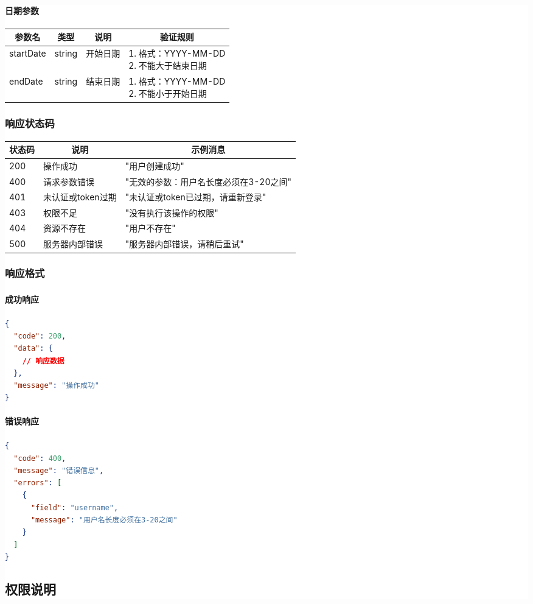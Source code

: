 #### 日期参数
| 参数名    | 类型   | 说明     | 验证规则 |
|-----------|--------|----------|----------|
| startDate | string | 开始日期 | 1. 格式：YYYY-MM-DD<br>2. 不能大于结束日期 |
| endDate   | string | 结束日期 | 1. 格式：YYYY-MM-DD<br>2. 不能小于开始日期 |

### 响应状态码

| 状态码 | 说明 | 示例消息 |
|--------|------|----------|
| 200    | 操作成功 | "用户创建成功" |
| 400    | 请求参数错误 | "无效的参数：用户名长度必须在3-20之间" |
| 401    | 未认证或token过期 | "未认证或token已过期，请重新登录" |
| 403    | 权限不足 | "没有执行该操作的权限" |
| 404    | 资源不存在 | "用户不存在" |
| 500    | 服务器内部错误 | "服务器内部错误，请稍后重试" |

### 响应格式

#### 成功响应
```json
{
  "code": 200,
  "data": {
    // 响应数据
  },
  "message": "操作成功"
}
```

#### 错误响应
```json
{
  "code": 400,
  "message": "错误信息",
  "errors": [
    {
      "field": "username",
      "message": "用户名长度必须在3-20之间"
    }
  ]
}
```

## 权限说明
